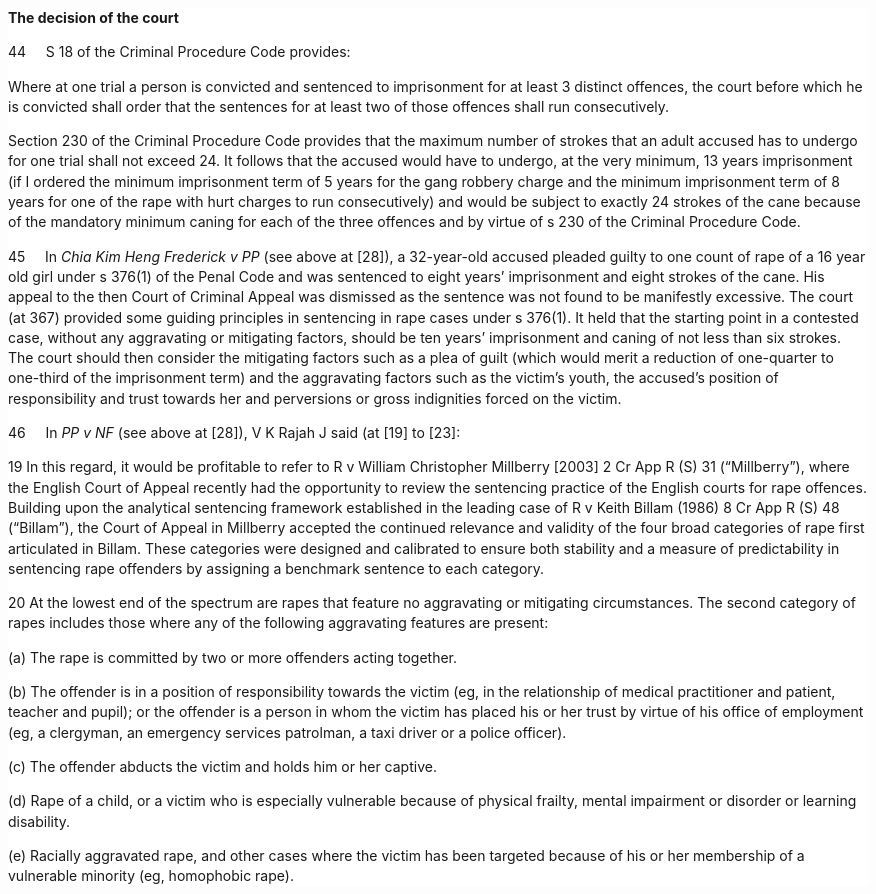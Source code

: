 **The decision of the court** 

44     S 18 of the Criminal Procedure Code provides: 

 Where at one trial a person is convicted and sentenced to imprisonment for at least 3 distinct offences, the court before which he is convicted shall order that the sentences for at least two of those offences shall run consecutively. 

Section 230 of the Criminal Procedure Code provides that the maximum number of strokes that an adult accused has to undergo for one trial shall not exceed 24. It follows that the accused would have to undergo, at the very minimum, 13 years imprisonment (if I ordered the minimum imprisonment term of 5 years for the gang robbery charge and the minimum imprisonment term of 8 years for one of the rape with hurt charges to run consecutively) and would be subject to exactly 24 strokes of the cane because of the mandatory minimum caning for each of the three offences and by virtue of s 230 of the Criminal Procedure Code. 

45     In _Chia Kim Heng Frederick v PP_ (see above at [28]), a 32-year-old accused pleaded guilty to one count of rape of a 16 year old girl under s 376(1) of the Penal Code and was sentenced to eight years’ imprisonment and eight strokes of the cane. His appeal to the then Court of Criminal Appeal was dismissed as the sentence was not found to be manifestly excessive. The court (at 367) provided some guiding principles in sentencing in rape cases under s 376(1). It held that the starting point in a contested case, without any aggravating or mitigating factors, should be ten years’ imprisonment and caning of not less than six strokes. The court should then consider the mitigating factors such as a plea of guilt (which would merit a reduction of one-quarter to one-third of the imprisonment term) and the aggravating factors such as the victim’s youth, the accused’s position of responsibility and trust towards her and perversions or gross indignities forced on the victim. 


46     In _PP v NF_ (see above at [28]), V K Rajah J said (at [19] to [23]: 

 19 In this regard, it would be profitable to refer to R v William Christopher Millberry [2003] 2 Cr App R (S) 31 (“Millberry”), where the English Court of Appeal recently had the opportunity to review the sentencing practice of the English courts for rape offences. Building upon the analytical sentencing framework established in the leading case of R v Keith Billam (1986) 8 Cr App R (S) 48 (“Billam”), the Court of Appeal in Millberry accepted the continued relevance and validity of the four broad categories of rape first articulated in Billam. These categories were designed and calibrated to ensure both stability and a measure of predictability in sentencing rape offenders by assigning a benchmark sentence to each category. 

 20 At the lowest end of the spectrum are rapes that feature no aggravating or mitigating circumstances. The second category of rapes includes those where any of the following aggravating features are present: 

 (a) The rape is committed by two or more offenders acting together. 

 (b) The offender is in a position of responsibility towards the victim (eg, in the relationship of medical practitioner and patient, teacher and pupil); or the offender is a person in whom the victim has placed his or her trust by virtue of his office of employment (eg, a clergyman, an emergency services patrolman, a taxi driver or a police officer). 

 (c) The offender abducts the victim and holds him or her captive. 

 (d) Rape of a child, or a victim who is especially vulnerable because of physical frailty, mental impairment or disorder or learning disability. 

 (e) Racially aggravated rape, and other cases where the victim has been targeted because of his or her membership of a vulnerable minority (eg, homophobic rape). 

